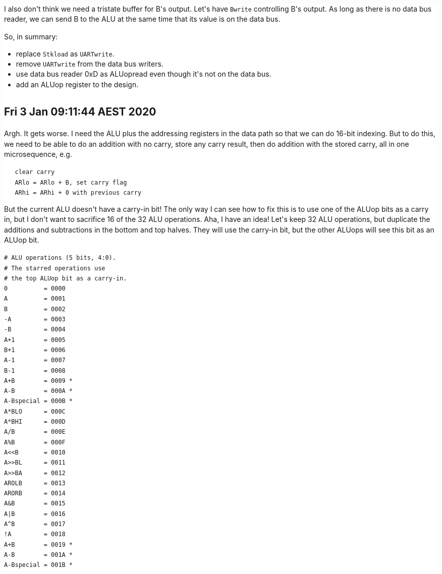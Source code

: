 I also don't think we need a tristate buffer for B's
output. Let's have `Bwrite` controlling B's output.
As long as there is no data bus reader, we can send
B to the ALU at the same time that its value is
on the data bus.

So, in summary:

 + replace `Stkload` as `UARTwrite`.
 + remove `UARTwrite` from the data bus writers.
 + use data bus reader 0xD as ALUopread even
   though it's not on the data bus.
 + add an ALUop register to the design.

## Fri  3 Jan 09:11:44 AEST 2020

Argh. It gets worse. I need the ALU plus the addressing registers in
the data path so that we can do 16-bit indexing. But to do this, we
need to be able to do an addition with no carry, store any carry result,
then do addition with the stored carry, all in one microsequence, e.g.

```
   clear carry
   ARlo = ARlo + B, set carry flag
   ARhi = ARhi + 0 with previous carry
```

But the current ALU doesn't have a carry-in bit! The only way I can see
how to fix this is to use one of the ALUop bits as a carry in, but I
don't want to sacrifice 16 of the 32 ALU operations. Aha, I have an idea!
Let's keep 32 ALU operations, but duplicate the
additions and subtractions in the bottom and top halves. They will use
the carry-in bit, but the other ALUops will see this bit as an ALUop bit.

```
# ALU operations (5 bits, 4:0).
# The starred operations use
# the top ALUop bit as a carry-in.
0          = 0000
A          = 0001
B          = 0002
-A         = 0003
-B         = 0004
A+1        = 0005
B+1        = 0006
A-1        = 0007
B-1        = 0008
A+B        = 0009 *
A-B        = 000A *
A-Bspecial = 000B *
A*BLO      = 000C
A*BHI      = 000D
A/B        = 000E
A%B        = 000F
A<<B       = 0010
A>>BL      = 0011
A>>BA      = 0012
AROLB      = 0013
ARORB      = 0014
A&B        = 0015
A|B        = 0016
A^B        = 0017
!A         = 0018
A+B        = 0019 *
A-B        = 001A *
A-Bspecial = 001B *
```